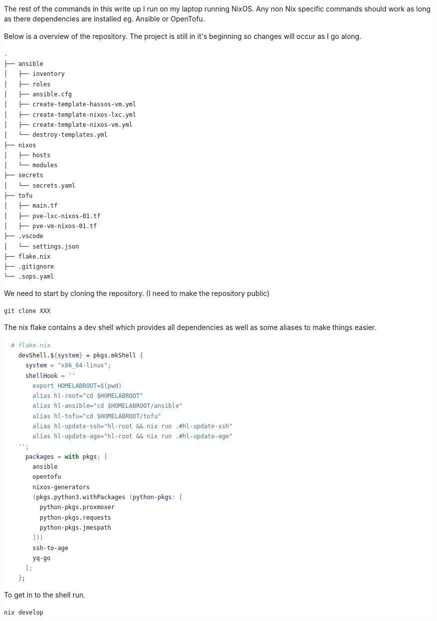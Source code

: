 The rest of the commands in this write up I run on my laptop running NixOS. Any non Nix specific commands should work as long as there dependencies are installed eg. Ansible or OpenTofu.

Below is a overview of the repository. The project is still in it's beginning so changes will occur as I go along.

```bash
.
├── ansible
│   ├── inventory
│   ├── roles
│   ├── ansible.cfg
│   ├── create-template-hassos-vm.yml
│   ├── create-template-nixos-lxc.yml
│   ├── create-template-nixos-vm.yml
│   └── destroy-templates.yml
├── nixos
│   ├── hosts
│   └── modules
├── secrets
│   └── secrets.yaml
├── tofu
│   ├── main.tf
│   ├── pve-lxc-nixos-01.tf
│   ├── pve-vm-nixos-01.tf
├── .vscode
│   └── settings.json
├── flake.nix
├── .gitignore
└── .sops.yaml
```
We need to start by cloning the repository. (I need to make the repository public)
```bash
git clone XXX
```
The nix flake contains a dev shell which provides all dependencies as well as some aliases to make things easier.
```nix
  # flake.nix
    devShell.${system} = pkgs.mkShell {
      system = "x86_64-linux";
      shellHook = ''
        export HOMELABROOT=$(pwd)
        alias hl-root="cd $HOMELABROOT"
        alias hl-ansible="cd $HOMELABROOT/ansible"
        alias hl-tofu="cd $HOMELABROOT/tofu"
        alias hl-update-ssh="hl-root && nix run .#hl-update-ssh"
        alias hl-update-age="hl-root && nix run .#hl-update-age"
    '';
      packages = with pkgs; [
        ansible
        opentofu
        nixos-generators
        (pkgs.python3.withPackages (python-pkgs: [
          python-pkgs.proxmoxer
          python-pkgs.requests
          python-pkgs.jmespath
        ]))
        ssh-to-age
        yq-go
      ];
    };
```
To get in to the shell run.
```bash
nix develop
```